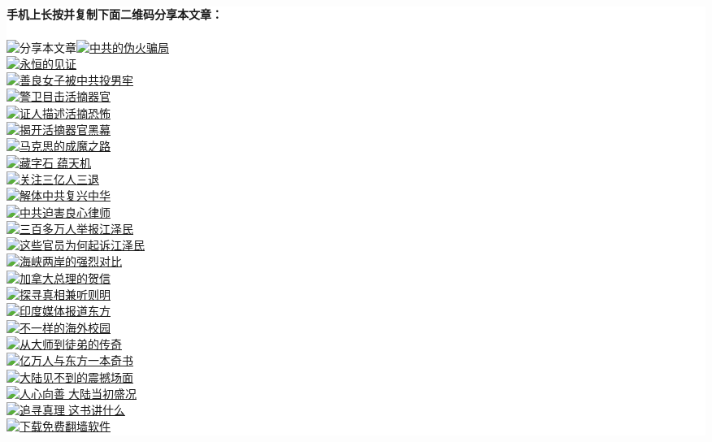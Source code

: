 <strong>手机上长按并复制下面二维码分享本文章：</strong><br><br><img src="https://quickchart.io/qr?size=256&text=https://github.com/1992513/djy/blob/master/gb/13/3/19/n3826499.md%231" title="分享本文章"></td><td VALIGN=TOP><a href="https://github.com/1992513/djy/blob/master/gb/16/1/21/n4622075.md?dfh#1" target="_blank"><img src="https://raw.githubusercontent.com/1992513/djy/master/gb/300/wei-f1.jpg" title="中共的伪火骗局"  alt="中共的伪火骗局"></a><br><a href="https://github.com/1992513/www/blob/master/README.md?dfh#9" target="_blank"><img src="https://raw.githubusercontent.com/1992513/djy/master/gb/300/yong-h.jpg" title="永恒的见证"  alt="永恒的见证"></a><br><a href="https://github.com/1992513/djy/blob/master/gb/13/9/29/n3974789.md?dfh#1" target="_blank"><img src="https://raw.githubusercontent.com/1992513/djy/master/gb/300/shang-lnz.jpg" title="善良女子被中共投男牢"  alt="善良女子被中共投男牢"></a><br><a href="https://github.com/1992513/djy/blob/master/gb/16/3/16/n4663449.md?dfh#1" target="_blank"><img src="https://raw.githubusercontent.com/1992513/djy/master/gb/300/huo-z3.jpg" title="警卫目击活摘器官"  alt="警卫目击活摘器官"></a><br><a href="https://github.com/1992513/djy/blob/master/gb/16/8/7/n8177641.md?dfh#1" target="_blank"><img src="https://raw.githubusercontent.com/1992513/djy/master/gb/300/huo-z4.jpg" title="证人描述活摘恐怖"  alt="证人描述活摘恐怖"></a><br><a href="https://github.com/1992513/djy/blob/master/gb/10/4/19/n2881569.md?dfh#1" target="_blank"><img src="https://raw.githubusercontent.com/1992513/djy/master/gb/300/huo-z1.jpg" title="揭开活摘器官黑幕"  alt="揭开活摘器官黑幕"></a><br><a href="https://github.com/1992513/djy/blob/master/gb/10/11/7/n3077476.md?dfh#1" target="_blank"><img src="https://raw.githubusercontent.com/1992513/djy/master/gb/300/ma-ks.jpg" title="马克思的成魔之路"  alt="马克思的成魔之路"></a><br><a href="https://github.com/1992513/djy/blob/master/gb/14/6/9/n4173977.md?dfh#1" target="_blank"><img src="https://raw.githubusercontent.com/1992513/djy/master/gb/300/chang-zs.jpg" title="藏字石 蕴天机"  alt="藏字石 蕴天机"></a><br><a href="https://github.com/1992513/djy/blob/master/gb/18/5/10/n10381511.md?dfh#1" target="_blank"><img src="https://raw.githubusercontent.com/1992513/djy/master/gb/300/st1.jpg" title="关注三亿人三退"  alt="关注三亿人三退"></a><br><a href="https://github.com/1992513/djy/blob/master/gb/18/3/21/n10237682.md?dfh#1" target="_blank"><img src="https://raw.githubusercontent.com/1992513/djy/master/gb/300/jie-t.jpg" title="解体中共复兴中华"  alt="解体中共复兴中华"></a><br><a href="https://github.com/1992513/djy/blob/master/gb/9/2/9/n2422991.md?dfh#1" target="_blank"><img src="https://raw.githubusercontent.com/1992513/djy/master/gb/300/gao-zs.jpg" title="中共迫害良心律师"  alt="中共迫害良心律师"></a><br><a href="https://github.com/1992513/djy/blob/master/gb/18/12/9/n10900044.md?dfh#1" target="_blank"><img src="https://raw.githubusercontent.com/1992513/djy/master/gb/300/sj1.jpg" title="三百多万人举报江泽民"  alt="三百多万人举报江泽民"></a><br><a href="https://github.com/1992513/djy/blob/master/gb/18/8/28/n10672014.md?dfh#1" target="_blank"><img src="https://raw.githubusercontent.com/1992513/djy/master/gb/300/sj2.jpg" title="这些官员为何起诉江泽民"  alt="这些官员为何起诉江泽民"></a><br><a href="https://github.com/1992513/djy/blob/master/gb/8/12/18/n2367165.md?dfh#1" target="_blank"><img src="https://raw.githubusercontent.com/1992513/djy/master/gb/300/liangan.jpg" title="海峡两岸的强烈对比"  alt="海峡两岸的强烈对比"></a><br><a href="https://github.com/1992513/djy/blob/master/gb/15/12/10/n4593139.md?dfh#1" target="_blank"><img src="https://raw.githubusercontent.com/1992513/djy/master/gb/300/jia-ndzl.jpg" title="加拿大总理的贺信"  alt="加拿大总理的贺信"></a><br><a href="https://github.com/1992513/djy/blob/master/gb/11/6/17/n3289382.md?dfh#1" target="_blank"><img src="https://raw.githubusercontent.com/1992513/djy/master/gb/300/xiao-wd.jpg" title="探寻真相兼听则明"  alt="探寻真相兼听则明"></a><br><a href="https://github.com/1992513/djy/blob/master/gb/18/10/27/n10812623.md?dfh#1" target="_blank"><img src="https://raw.githubusercontent.com/1992513/djy/master/gb/300/yindu.jpg" title="印度媒体报道东方"  alt="印度媒体报道东方"></a><br><a href="https://github.com/1992513/djy/blob/master/gb/18/6/9/n10469652.md?dfh#1" target="_blank"><img src="https://raw.githubusercontent.com/1992513/djy/master/gb/300/xie-j.jpg" title="不一样的海外校园"  alt="不一样的海外校园"></a><br><a href="https://github.com/1992513/djy/blob/master/gb/7/4/5/n1669415.md?dfh#1" target="_blank"><img src="https://raw.githubusercontent.com/1992513/djy/master/gb/300/li-up.jpg" title="从大师到徒弟的传奇"  alt="从大师到徒弟的传奇"></a><br><a href="https://github.com/1992513/djy/blob/master/gb/17/5/26/n9191512.md?dfh#1" target="_blank"><img src="https://raw.githubusercontent.com/1992513/djy/master/gb/300/zfl2.jpg" title="亿万人与东方一本奇书"  alt="亿万人与东方一本奇书"></a><br><a href="https://github.com/1992513/djy/blob/master/gb/13/11/27/n4020290.md?dfh#1" target="_blank"><img src="https://raw.githubusercontent.com/1992513/djy/master/gb/300/zhen-h.jpg" title="大陆见不到的震撼场面"  alt="大陆见不到的震撼场面"></a><br><a href="https://github.com/1992513/djy/blob/master/gb/15/7/17/n4482910.md?dfh#1" target="_blank"><img src="https://raw.githubusercontent.com/1992513/djy/master/gb/300/dalu-sk.jpg" title="人心向善 大陆当初盛况"  alt="人心向善 大陆当初盛况"></a><br><a href="https://github.com/1992513/djy/blob/master/gb/19/1/5/n10955468.md?dfh#1" target="_blank"><img src="https://raw.githubusercontent.com/1992513/djy/master/gb/300/zfl1.jpg" title="追寻真理 这书讲什么"  alt="追寻真理 这书讲什么"></a><br><a href="https://github.com/1992513/www/blob/master/README.md?dfh#1" target="_blank"><img src="https://raw.githubusercontent.com/1992513/djy/master/gb/300/fq1.jpg" title="下载免费翻墙软件"  alt="下载免费翻墙软件"></a><br></td></tr></table>
